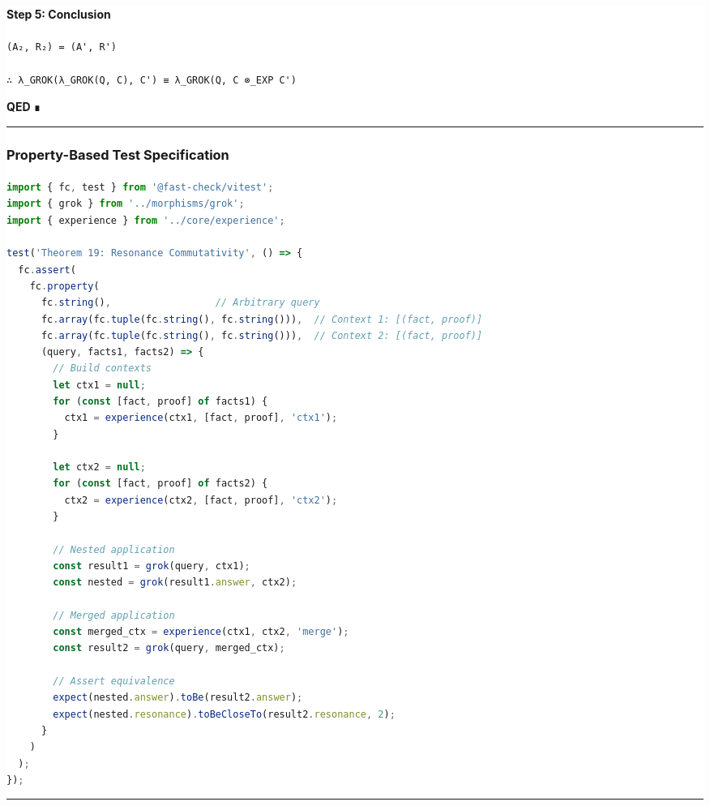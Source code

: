 
#### Step 5: Conclusion

```
(A₂, R₂) = (A', R')

∴ λ_GROK(λ_GROK(Q, C), C') ≡ λ_GROK(Q, C ⊗_EXP C')
```

**QED** ∎

---

### Property-Based Test Specification

```typescript
import { fc, test } from '@fast-check/vitest';
import { grok } from '../morphisms/grok';
import { experience } from '../core/experience';

test('Theorem 19: Resonance Commutativity', () => {
  fc.assert(
    fc.property(
      fc.string(),                  // Arbitrary query
      fc.array(fc.tuple(fc.string(), fc.string())),  // Context 1: [(fact, proof)]
      fc.array(fc.tuple(fc.string(), fc.string())),  // Context 2: [(fact, proof)]
      (query, facts1, facts2) => {
        // Build contexts
        let ctx1 = null;
        for (const [fact, proof] of facts1) {
          ctx1 = experience(ctx1, [fact, proof], 'ctx1');
        }

        let ctx2 = null;
        for (const [fact, proof] of facts2) {
          ctx2 = experience(ctx2, [fact, proof], 'ctx2');
        }

        // Nested application
        const result1 = grok(query, ctx1);
        const nested = grok(result1.answer, ctx2);

        // Merged application
        const merged_ctx = experience(ctx1, ctx2, 'merge');
        const result2 = grok(query, merged_ctx);

        // Assert equivalence
        expect(nested.answer).toBe(result2.answer);
        expect(nested.resonance).toBeCloseTo(result2.resonance, 2);
      }
    )
  );
});
```

---